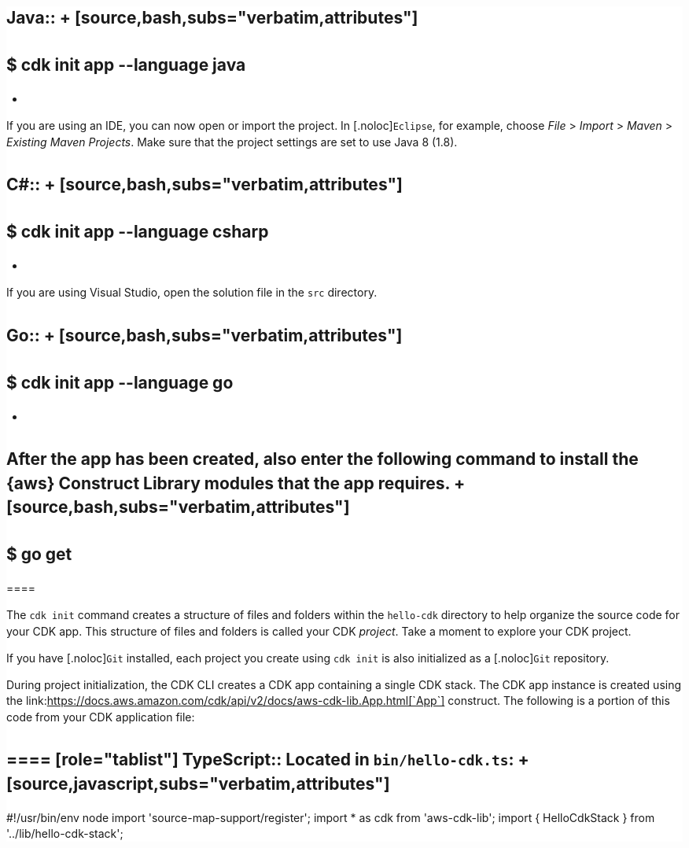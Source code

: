 Java::
+
[source,bash,subs="verbatim,attributes"]
---
$ cdk init app --language java
---
+
If you are using an IDE, you can now open or import the project. In [.noloc]`Eclipse`, for example, choose _File_ > _Import_ > _Maven_ > *Existing Maven Projects*. Make sure that the project settings are set to use Java 8 (1.8).

C#::
+
[source,bash,subs="verbatim,attributes"]
---
$ cdk init app --language csharp
---
+
If you are using Visual Studio, open the solution file in the `src` directory.

Go::
+
[source,bash,subs="verbatim,attributes"]
---
$ cdk init app --language go
---
+
After the app has been created, also enter the following command to install the \{aws} Construct Library modules that the app requires.
+
[source,bash,subs="verbatim,attributes"]
---
$ go get
---
====

The `cdk init` command creates a structure of files and folders within the `hello-cdk` directory to help organize the source code for your CDK app. This structure of files and folders is called your CDK  _project_. Take a moment to explore your CDK project.

If you have [.noloc]`Git` installed, each project you create using  `cdk init` is also initialized as a [.noloc]`Git` repository.

During project initialization, the CDK CLI creates a CDK app containing a single CDK stack. The CDK app instance is created using the link:https://docs.aws.amazon.com/cdk/api/v2/docs/aws-cdk-lib.App.html[`App`] construct. The following is a portion of this code from your CDK application file:

====
[role="tablist"]
TypeScript::
Located in `bin/hello-cdk.ts`:
+
[source,javascript,subs="verbatim,attributes"]
---
#!/usr/bin/env node
import 'source-map-support/register';
import * as cdk from 'aws-cdk-lib';
import { HelloCdkStack } from '../lib/hello-cdk-stack';
